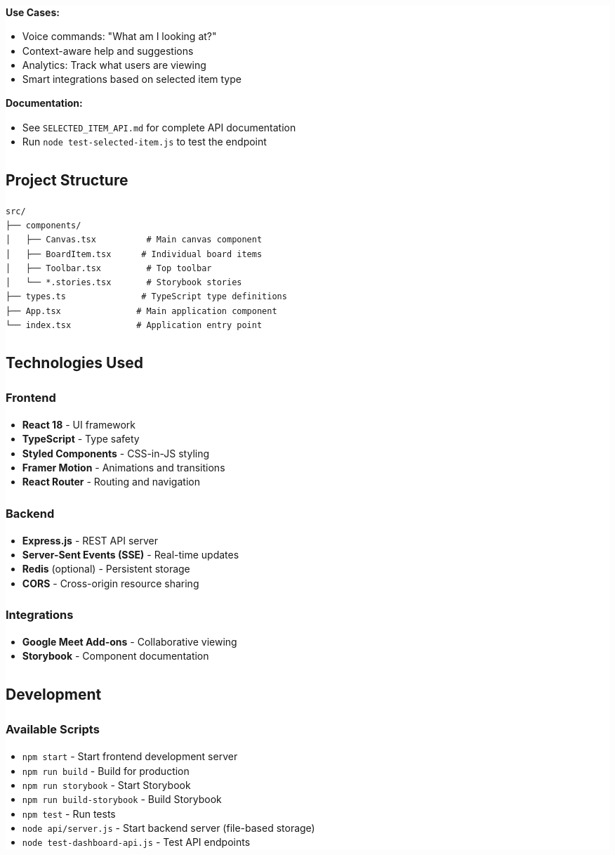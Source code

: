 **Use Cases:**
- Voice commands: "What am I looking at?"
- Context-aware help and suggestions
- Analytics: Track what users are viewing
- Smart integrations based on selected item type

**Documentation:**
- See `SELECTED_ITEM_API.md` for complete API documentation
- Run `node test-selected-item.js` to test the endpoint

## Project Structure

```
src/
├── components/
│   ├── Canvas.tsx          # Main canvas component
│   ├── BoardItem.tsx      # Individual board items
│   ├── Toolbar.tsx         # Top toolbar
│   └── *.stories.tsx       # Storybook stories
├── types.ts               # TypeScript type definitions
├── App.tsx               # Main application component
└── index.tsx             # Application entry point
```

## Technologies Used

### Frontend
- **React 18** - UI framework
- **TypeScript** - Type safety
- **Styled Components** - CSS-in-JS styling
- **Framer Motion** - Animations and transitions
- **React Router** - Routing and navigation

### Backend
- **Express.js** - REST API server
- **Server-Sent Events (SSE)** - Real-time updates
- **Redis** (optional) - Persistent storage
- **CORS** - Cross-origin resource sharing

### Integrations
- **Google Meet Add-ons** - Collaborative viewing
- **Storybook** - Component documentation

## Development

### Available Scripts

- `npm start` - Start frontend development server
- `npm run build` - Build for production
- `npm run storybook` - Start Storybook
- `npm run build-storybook` - Build Storybook
- `npm test` - Run tests
- `node api/server.js` - Start backend server (file-based storage)
- `node test-dashboard-api.js` - Test API endpoints
